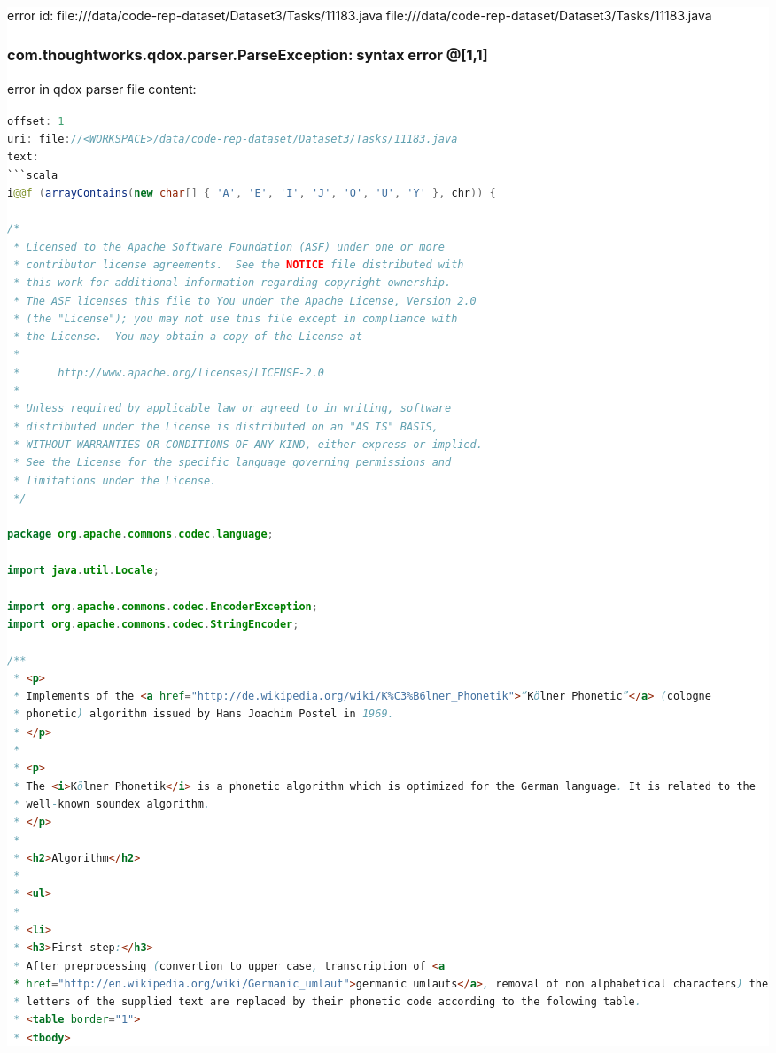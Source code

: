 error id: file://<WORKSPACE>/data/code-rep-dataset/Dataset3/Tasks/11183.java
file://<WORKSPACE>/data/code-rep-dataset/Dataset3/Tasks/11183.java
### com.thoughtworks.qdox.parser.ParseException: syntax error @[1,1]

error in qdox parser
file content:
```java
offset: 1
uri: file://<WORKSPACE>/data/code-rep-dataset/Dataset3/Tasks/11183.java
text:
```scala
i@@f (arrayContains(new char[] { 'A', 'E', 'I', 'J', 'O', 'U', 'Y' }, chr)) {

/*
 * Licensed to the Apache Software Foundation (ASF) under one or more
 * contributor license agreements.  See the NOTICE file distributed with
 * this work for additional information regarding copyright ownership.
 * The ASF licenses this file to You under the Apache License, Version 2.0
 * (the "License"); you may not use this file except in compliance with
 * the License.  You may obtain a copy of the License at
 * 
 *      http://www.apache.org/licenses/LICENSE-2.0
 * 
 * Unless required by applicable law or agreed to in writing, software
 * distributed under the License is distributed on an "AS IS" BASIS,
 * WITHOUT WARRANTIES OR CONDITIONS OF ANY KIND, either express or implied.
 * See the License for the specific language governing permissions and
 * limitations under the License.
 */

package org.apache.commons.codec.language;

import java.util.Locale;

import org.apache.commons.codec.EncoderException;
import org.apache.commons.codec.StringEncoder;

/**
 * <p>
 * Implements of the <a href="http://de.wikipedia.org/wiki/K%C3%B6lner_Phonetik">“Kölner Phonetic”</a> (cologne
 * phonetic) algorithm issued by Hans Joachim Postel in 1969.
 * </p>
 * 
 * <p>
 * The <i>Kölner Phonetik</i> is a phonetic algorithm which is optimized for the German language. It is related to the
 * well-known soundex algorithm.
 * </p>
 * 
 * <h2>Algorithm</h2>
 * 
 * <ul>
 * 
 * <li>
 * <h3>First step:</h3>
 * After preprocessing (convertion to upper case, transcription of <a
 * href="http://en.wikipedia.org/wiki/Germanic_umlaut">germanic umlauts</a>, removal of non alphabetical characters) the
 * letters of the supplied text are replaced by their phonetic code according to the folowing table.
 * <table border="1">
 * <tbody>
```